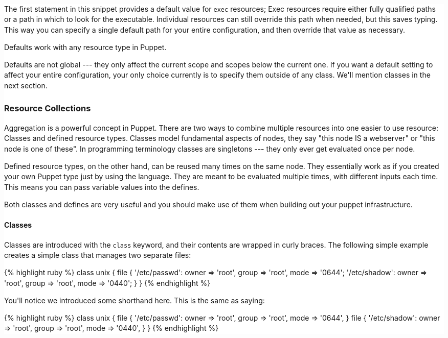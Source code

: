 The first statement in this snippet provides a default value for
`exec` resources; Exec resources require either fully qualified paths or a
path in which to look for the executable. Individual resources can
still override this path when needed, but this saves typing.
This way you can specify a single default path for your entire configuration, and then override that value as necessary.

Defaults work with any resource type in Puppet.

Defaults are not global --- they only affect the current scope and scopes below the current one.  If you want a default setting to affect your entire configuration, your only choice currently is to specify them outside of any class.  We'll mention classes in the next section.

### Resource Collections

Aggregation is a powerful concept in Puppet.  There are two ways to combine multiple resources into one easier to use resource: Classes and defined resource types. Classes model fundamental aspects of nodes, they say "this node IS a webserver" or "this node is one of these".  In programming terminology classes are
singletons --- they only ever get evaluated once per node.

Defined resource types, on the other hand, can be reused many times on the same node.  They essentially work as if you created your own Puppet type just by using the language.  They are meant to be evaluated multiple times, with different inputs each time.  This means you can pass variable values into the defines.

Both classes and defines are very useful and you should make use of them when building out your puppet infrastructure.

#### Classes

Classes are introduced with the `class` keyword, and their contents
are wrapped in curly braces.  The following simple example creates a simple class that manages two separate files:

{% highlight ruby %}
    class unix {
      file {
        '/etc/passwd':
          owner => 'root',
          group => 'root',
          mode  => '0644';
        '/etc/shadow':
          owner => 'root',
          group => 'root',
          mode  => '0440';
      }
    }
{% endhighlight %}

You'll notice we introduced some shorthand here.   This is the same
as saying:

{% highlight ruby %}
    class unix {
      file { '/etc/passwd':
        owner => 'root',
        group => 'root',
        mode  => '0644',
      }
      file { '/etc/shadow':
        owner => 'root',
        group => 'root',
        mode  => '0440',
      }
    }
{% endhighlight %}
